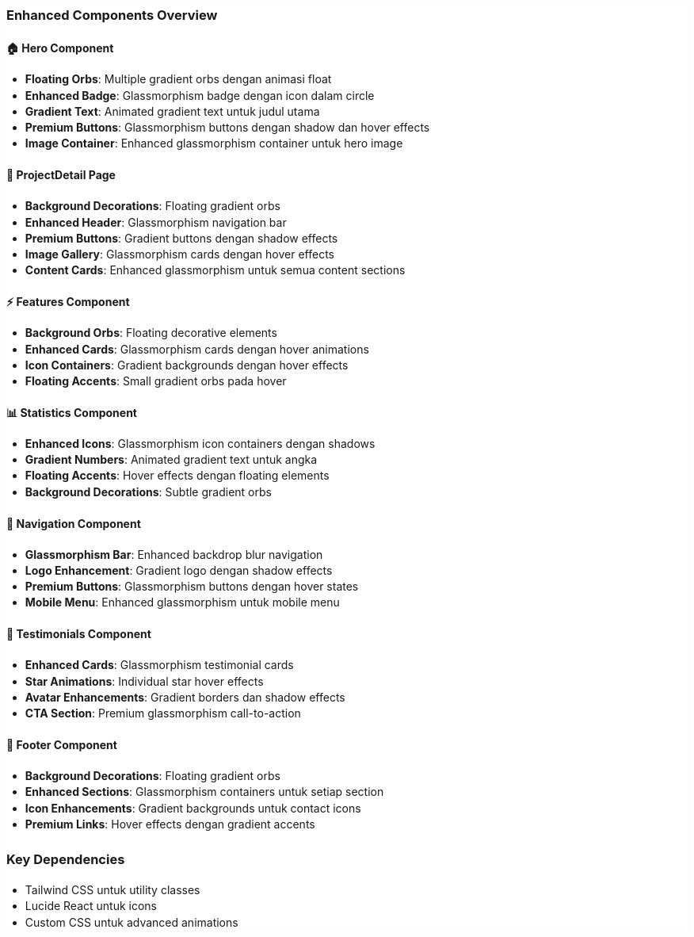 ### Enhanced Components Overview

#### 🏠 **Hero Component**
- **Floating Orbs**: Multiple gradient orbs dengan animasi float
- **Enhanced Badge**: Glassmorphism badge dengan icon dalam circle
- **Gradient Text**: Animated gradient text untuk judul utama
- **Premium Buttons**: Glassmorphism buttons dengan shadow dan hover effects
- **Image Container**: Enhanced glassmorphism container untuk hero image

#### 🎯 **ProjectDetail Page**
- **Background Decorations**: Floating gradient orbs
- **Enhanced Header**: Glassmorphism navigation bar
- **Premium Buttons**: Gradient buttons dengan shadow effects
- **Image Gallery**: Glassmorphism cards dengan hover effects
- **Content Cards**: Enhanced glassmorphism untuk semua content sections

#### ⚡ **Features Component**
- **Background Orbs**: Floating decorative elements
- **Enhanced Cards**: Glassmorphism cards dengan hover animations
- **Icon Containers**: Gradient backgrounds dengan hover effects
- **Floating Accents**: Small gradient orbs pada hover

#### 📊 **Statistics Component**
- **Enhanced Icons**: Glassmorphism icon containers dengan shadows
- **Gradient Numbers**: Animated gradient text untuk angka
- **Floating Accents**: Hover effects dengan floating elements
- **Background Decorations**: Subtle gradient orbs

#### 🧭 **Navigation Component**
- **Glassmorphism Bar**: Enhanced backdrop blur navigation
- **Logo Enhancement**: Gradient logo dengan shadow effects
- **Premium Buttons**: Glassmorphism buttons dengan hover states
- **Mobile Menu**: Enhanced glassmorphism untuk mobile menu

#### 👥 **Testimonials Component**
- **Enhanced Cards**: Glassmorphism testimonial cards
- **Star Animations**: Individual star hover effects
- **Avatar Enhancements**: Gradient borders dan shadow effects
- **CTA Section**: Premium glassmorphism call-to-action

#### 🦶 **Footer Component**
- **Background Decorations**: Floating gradient orbs
- **Enhanced Sections**: Glassmorphism containers untuk setiap section
- **Icon Enhancements**: Gradient backgrounds untuk contact icons
- **Premium Links**: Hover effects dengan gradient accents

### Key Dependencies
- Tailwind CSS untuk utility classes
- Lucide React untuk icons
- Custom CSS untuk advanced animations

